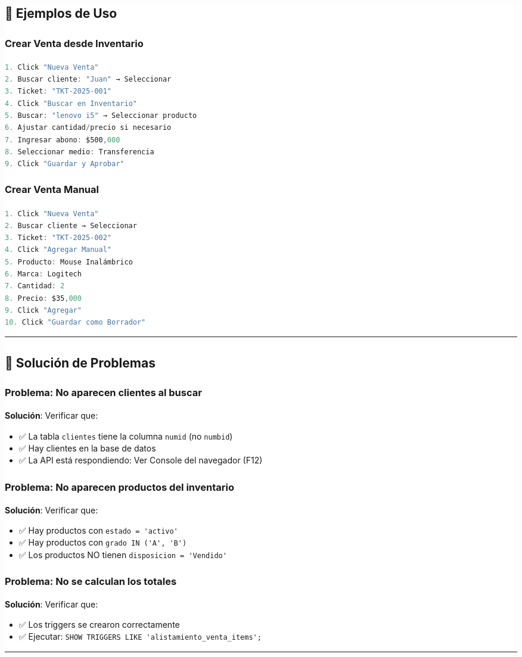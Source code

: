 
## 📝 Ejemplos de Uso

### Crear Venta desde Inventario
```javascript
1. Click "Nueva Venta"
2. Buscar cliente: "Juan" → Seleccionar
3. Ticket: "TKT-2025-001"
4. Click "Buscar en Inventario"
5. Buscar: "lenovo i5" → Seleccionar producto
6. Ajustar cantidad/precio si necesario
7. Ingresar abono: $500,000
8. Seleccionar medio: Transferencia
9. Click "Guardar y Aprobar"
```

### Crear Venta Manual
```javascript
1. Click "Nueva Venta"
2. Buscar cliente → Seleccionar
3. Ticket: "TKT-2025-002"
4. Click "Agregar Manual"
5. Producto: Mouse Inalámbrico
6. Marca: Logitech
7. Cantidad: 2
8. Precio: $35,000
9. Click "Agregar"
10. Click "Guardar como Borrador"
```

---

## 🐛 Solución de Problemas

### Problema: No aparecen clientes al buscar
**Solución**: Verificar que:
- ✅ La tabla `clientes` tiene la columna `numid` (no `numbid`)
- ✅ Hay clientes en la base de datos
- ✅ La API está respondiendo: Ver Console del navegador (F12)

### Problema: No aparecen productos del inventario
**Solución**: Verificar que:
- ✅ Hay productos con `estado = 'activo'`
- ✅ Hay productos con `grado IN ('A', 'B')`
- ✅ Los productos NO tienen `disposicion = 'Vendido'`

### Problema: No se calculan los totales
**Solución**: Verificar que:
- ✅ Los triggers se crearon correctamente
- ✅ Ejecutar: `SHOW TRIGGERS LIKE 'alistamiento_venta_items';`

---